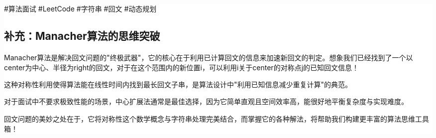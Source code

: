 #算法面试 #LeetCode #字符串 #回文 #动态规划

## 补充：Manacher算法的思维突破

Manacher算法是解决回文问题的"终极武器"，它的核心在于利用已计算回文的信息来加速新回文的判定。想象我们已经找到了一个以center为中心、半径为right的回文，对于在这个范围内的新位置i，可以利用i关于center的对称点j的已知回文信息！

这种对称性利用使得算法能在线性时间内找到最长回文子串，是算法设计中"利用已知信息减少重复计算"的典范。

对于面试中不要求极致性能的场景，中心扩展法通常是最佳选择，因为它简单直观且空间效率高，能很好地平衡复杂度与实现难度。

回文问题的美妙之处在于，它将对称性这个数学概念与字符串处理完美结合，而掌握它的各种解法，将帮助我们构建更丰富的算法思维工具箱！